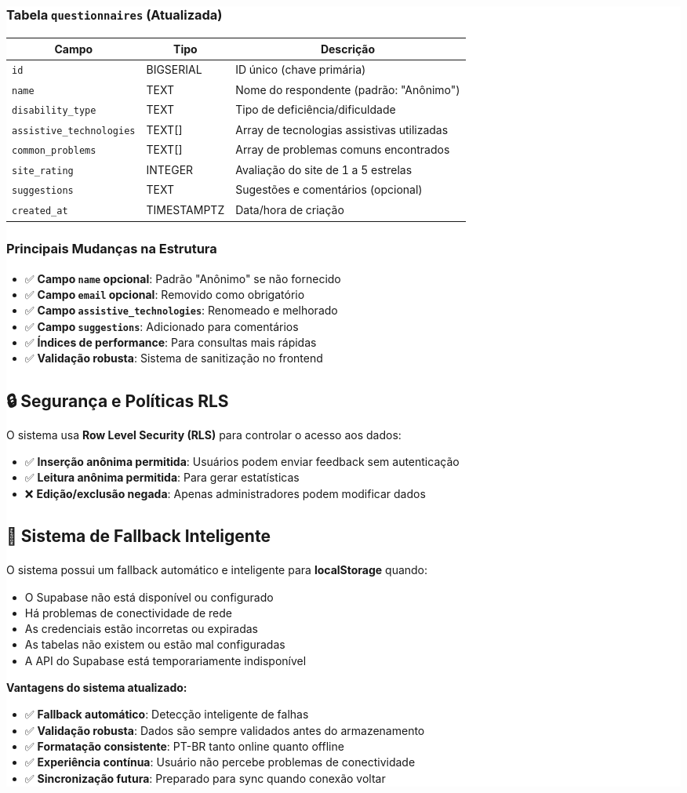 ### Tabela `questionnaires` (Atualizada)

| Campo | Tipo | Descrição |
|-------|------|-----------|
| `id` | BIGSERIAL | ID único (chave primária) |
| `name` | TEXT | Nome do respondente (padrão: "Anônimo") |
| `disability_type` | TEXT | Tipo de deficiência/dificuldade |
| `assistive_technologies` | TEXT[] | Array de tecnologias assistivas utilizadas |
| `common_problems` | TEXT[] | Array de problemas comuns encontrados |
| `site_rating` | INTEGER | Avaliação do site de 1 a 5 estrelas |
| `suggestions` | TEXT | Sugestões e comentários (opcional) |
| `created_at` | TIMESTAMPTZ | Data/hora de criação |

### Principais Mudanças na Estrutura

- ✅ **Campo `name` opcional**: Padrão "Anônimo" se não fornecido
- ✅ **Campo `email` opcional**: Removido como obrigatório
- ✅ **Campo `assistive_technologies`**: Renomeado e melhorado
- ✅ **Campo `suggestions`**: Adicionado para comentários
- ✅ **Índices de performance**: Para consultas mais rápidas
- ✅ **Validação robusta**: Sistema de sanitização no frontend

## 🔒 Segurança e Políticas RLS

O sistema usa **Row Level Security (RLS)** para controlar o acesso aos dados:

- ✅ **Inserção anônima permitida**: Usuários podem enviar feedback sem autenticação
- ✅ **Leitura anônima permitida**: Para gerar estatísticas
- ❌ **Edição/exclusão negada**: Apenas administradores podem modificar dados

## 🔄 Sistema de Fallback Inteligente

O sistema possui um fallback automático e inteligente para **localStorage** quando:

- O Supabase não está disponível ou configurado
- Há problemas de conectividade de rede
- As credenciais estão incorretas ou expiradas
- As tabelas não existem ou estão mal configuradas
- A API do Supabase está temporariamente indisponível

**Vantagens do sistema atualizado:**
- ✅ **Fallback automático**: Detecção inteligente de falhas
- ✅ **Validação robusta**: Dados são sempre validados antes do armazenamento
- ✅ **Formatação consistente**: PT-BR tanto online quanto offline
- ✅ **Experiência contínua**: Usuário não percebe problemas de conectividade
- ✅ **Sincronização futura**: Preparado para sync quando conexão voltar
